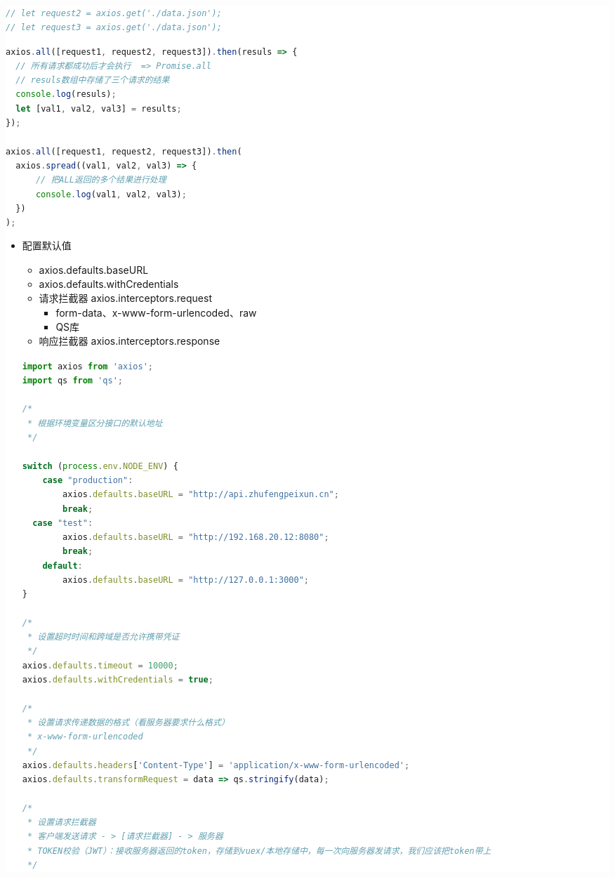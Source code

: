   ```javascript
  // let request2 = axios.get('./data.json');
  // let request3 = axios.get('./data.json');
  ```

  ```javascript
  axios.all([request1, request2, request3]).then(resuls => {
  	// 所有请求都成功后才会执行  => Promise.all
  	// resuls数组中存储了三个请求的结果
  	console.log(resuls);
  	let [val1, val2, val3] = results;
  });

  axios.all([request1, request2, request3]).then(
  	axios.spread((val1, val2, val3) => {
  		// 把ALL返回的多个结果进行处理
  		console.log(val1, val2, val3);
  	})
  );
  ```
- 配置默认值
  - axios.defaults.baseURL
  - axios.defaults.withCredentials
  - 请求拦截器 axios.interceptors.request
    - form-data、x-www-form-urlencoded、raw
    - QS库
  - 响应拦截器 axios.interceptors.response
  
  ```javascript
  import axios from 'axios';
  import qs from 'qs';

  /*
   * 根据环境变量区分接口的默认地址 
   */

  switch (process.env.NODE_ENV) {
      case "production":
          axios.defaults.baseURL = "http://api.zhufengpeixun.cn";
          break;
    case "test":
          axios.defaults.baseURL = "http://192.168.20.12:8080";
          break;
      default:
          axios.defaults.baseURL = "http://127.0.0.1:3000";
  }
  
  /*
   * 设置超时时间和跨域是否允许携带凭证 
   */
  axios.defaults.timeout = 10000;
  axios.defaults.withCredentials = true;
  
  /*
   * 设置请求传递数据的格式（看服务器要求什么格式）
   * x-www-form-urlencoded
   */
  axios.defaults.headers['Content-Type'] = 'application/x-www-form-urlencoded';
  axios.defaults.transformRequest = data => qs.stringify(data);
  
  /*
   * 设置请求拦截器 
   * 客户端发送请求 - > [请求拦截器] - > 服务器
   * TOKEN校验（JWT）：接收服务器返回的token，存储到vuex/本地存储中，每一次向服务器发请求，我们应该把token带上
   */
  ```